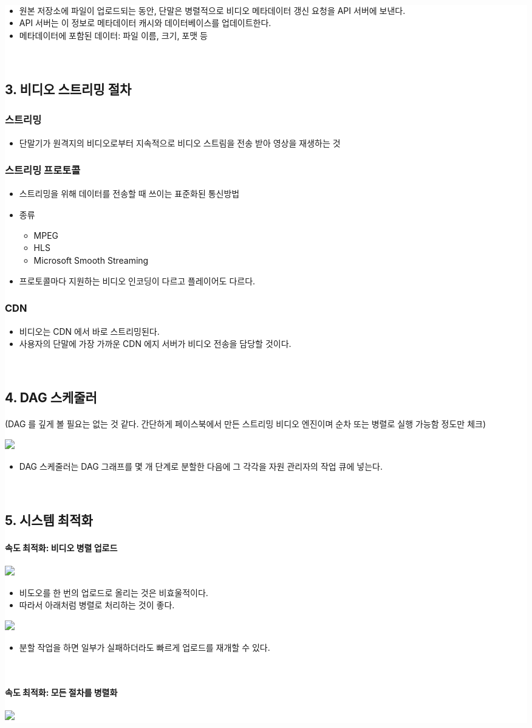 - 원본 저장소에 파일이 업로드되는 동안, 단말은 병렬적으로 비디오 메타데이터 갱신 요청을 API 서버에 보낸다.
- API 서버는 이 정보로 메타데이터 캐시와 데이터베이스를 업데이트한다.
- 메타데이터에 포함된 데이터: 파일 이름, 크기, 포맷 등

<br>

## 3. 비디오 스트리밍 절차

### 스트리밍
- 단말기가 원격지의 비디오로부터 지속적으로 비디오 스트림을 전송 받아 영상을 재생하는 것

### 스트리밍 프로토콜
- 스트리밍을 위해 데이터를 전송할 때 쓰이는 표준화된 통신방법
- 종류
    - MPEG
    - HLS
    - Microsoft Smooth Streaming 
    
- 프로토콜마다 지원하는 비디오 인코딩이 다르고 플레이어도 다르다.

### CDN
- 비디오는 CDN 에서 바로 스트리밍된다.
- 사용자의 단말에 가장 가까운 CDN 에지 서버가 비디오 전송을 담당할 것이다.

<br>

## 4. DAG 스케줄러 
(DAG 를 깊게 볼 필요는 없는 것 같다. 간단하게 페이스북에서 만든 스트리밍 비디오 엔진이며 순차 또는 병렬로 실행 가능함 정도만 체크)

<img width="800" src="https://user-images.githubusercontent.com/60383031/159301320-0c543e9f-76fb-4db6-854d-c13926a66822.png">

- DAG 스케줄러는 DAG 그래프를 몇 개 단계로 분할한 다음에 그 각각을 자원 관리자의 작업 큐에 넣는다.

<br>

## 5. 시스템 최적화
#### 속도 최적화: 비디오 병렬 업로드
<img width="800" src="https://user-images.githubusercontent.com/60383031/159301493-b9bfaffa-52e5-497c-84f4-7cd68cc0cb99.png">

- 비도오를 한 번의 업로드로 올리는 것은 비효울적이다.
- 따라서 아래처럼 병렬로 처리하는 것이 좋다.


<img width="800" src="https://user-images.githubusercontent.com/60383031/160091759-656b83bb-459a-46f5-a183-c961d5844458.png">

- 분할 작업을 하면 일부가 실패하더라도 빠르게 업로드를 재개할 수 있다.

<br>

#### 속도 최적화: 모든 절차를 병렬화
<img width="800" src="https://user-images.githubusercontent.com/60383031/159301569-0cbc26c1-9f22-4426-a657-3a46090bab42.png">
